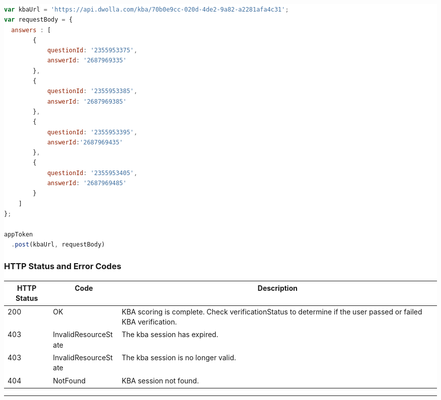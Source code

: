 ```javascript
var kbaUrl = 'https://api.dwolla.com/kba/70b0e9cc-020d-4de2-9a82-a2281afa4c31';
var requestBody = {
  answers : [
        {
            questionId: '2355953375',
            answerId: '2687969335'
        },
        {
            questionId: '2355953385',
            answerId: '2687969385'
        },
        {
            questionId: '2355953395',
            answerId:'2687969435'
        },
        {
            questionId: '2355953405',
            answerId: '2687969485'
        }
    ]
};

appToken
  .post(kbaUrl, requestBody)
```

### HTTP Status and Error Codes

| HTTP Status | Code                 | Description                               |
|-------------|----------------------|-------------------------------------------|
| 200         | OK                   | KBA scoring is complete. Check verificationStatus to determine if the user passed or failed KBA verification. |
| 403         | InvalidResourceState | The kba session has expired. |
| 403         | InvalidResourceState | The kba session is no longer valid. |
| 404         | NotFound             | KBA session not found. |

* * *
